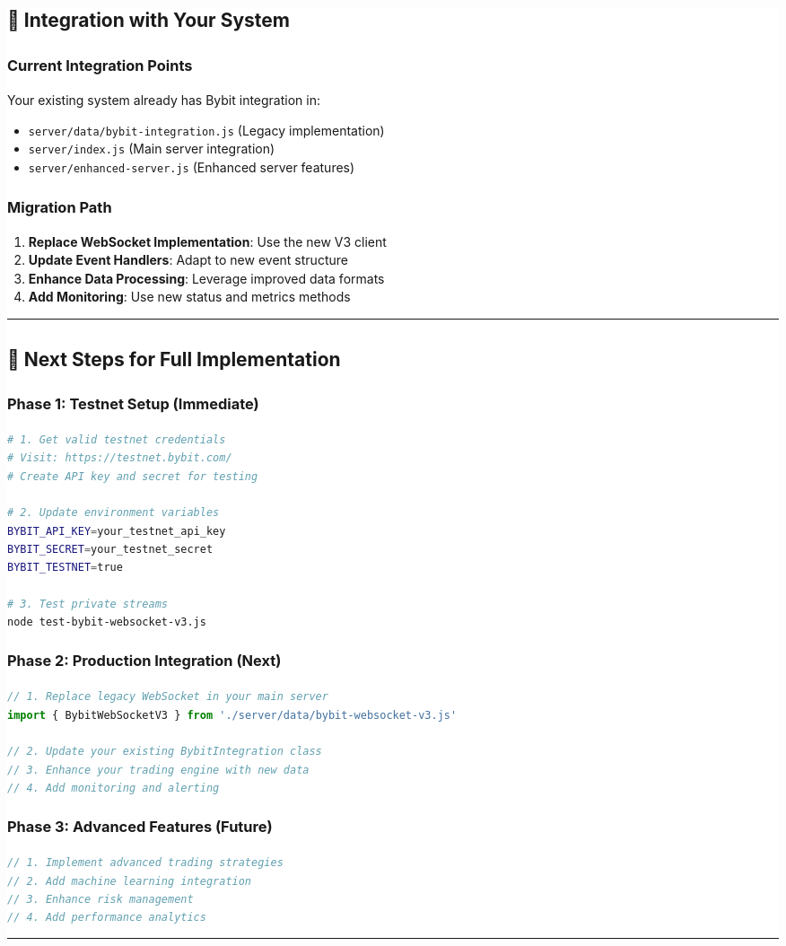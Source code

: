 
## 🎯 **Integration with Your System**

### **Current Integration Points**

Your existing system already has Bybit integration in:
- `server/data/bybit-integration.js` (Legacy implementation)
- `server/index.js` (Main server integration)
- `server/enhanced-server.js` (Enhanced server features)

### **Migration Path**

1. **Replace WebSocket Implementation**: Use the new V3 client
2. **Update Event Handlers**: Adapt to new event structure
3. **Enhance Data Processing**: Leverage improved data formats
4. **Add Monitoring**: Use new status and metrics methods

---

## 🚀 **Next Steps for Full Implementation**

### **Phase 1: Testnet Setup** (Immediate)
```bash
# 1. Get valid testnet credentials
# Visit: https://testnet.bybit.com/
# Create API key and secret for testing

# 2. Update environment variables
BYBIT_API_KEY=your_testnet_api_key
BYBIT_SECRET=your_testnet_secret
BYBIT_TESTNET=true

# 3. Test private streams
node test-bybit-websocket-v3.js
```

### **Phase 2: Production Integration** (Next)
```javascript
// 1. Replace legacy WebSocket in your main server
import { BybitWebSocketV3 } from './server/data/bybit-websocket-v3.js'

// 2. Update your existing BybitIntegration class
// 3. Enhance your trading engine with new data
// 4. Add monitoring and alerting
```

### **Phase 3: Advanced Features** (Future)
```javascript
// 1. Implement advanced trading strategies
// 2. Add machine learning integration
// 3. Enhance risk management
// 4. Add performance analytics
```

---